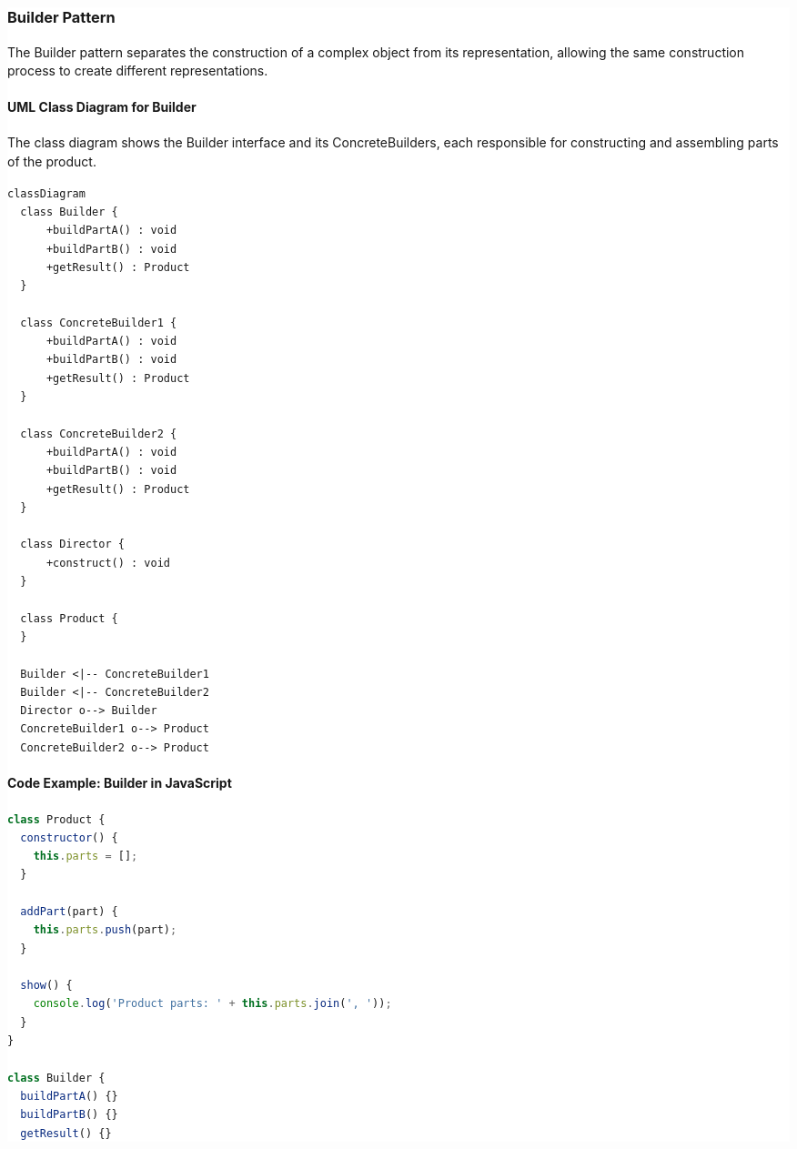 ### Builder Pattern

The Builder pattern separates the construction of a complex object from its representation, allowing the same construction process to create different representations.

#### UML Class Diagram for Builder

The class diagram shows the Builder interface and its ConcreteBuilders, each responsible for constructing and assembling parts of the product.

```mermaid
classDiagram
  class Builder {
      +buildPartA() : void
      +buildPartB() : void
      +getResult() : Product
  }

  class ConcreteBuilder1 {
      +buildPartA() : void
      +buildPartB() : void
      +getResult() : Product
  }

  class ConcreteBuilder2 {
      +buildPartA() : void
      +buildPartB() : void
      +getResult() : Product
  }

  class Director {
      +construct() : void
  }

  class Product {
  }

  Builder <|-- ConcreteBuilder1
  Builder <|-- ConcreteBuilder2
  Director o--> Builder
  ConcreteBuilder1 o--> Product
  ConcreteBuilder2 o--> Product
```

#### Code Example: Builder in JavaScript

```javascript
class Product {
  constructor() {
    this.parts = [];
  }

  addPart(part) {
    this.parts.push(part);
  }

  show() {
    console.log('Product parts: ' + this.parts.join(', '));
  }
}

class Builder {
  buildPartA() {}
  buildPartB() {}
  getResult() {}
```